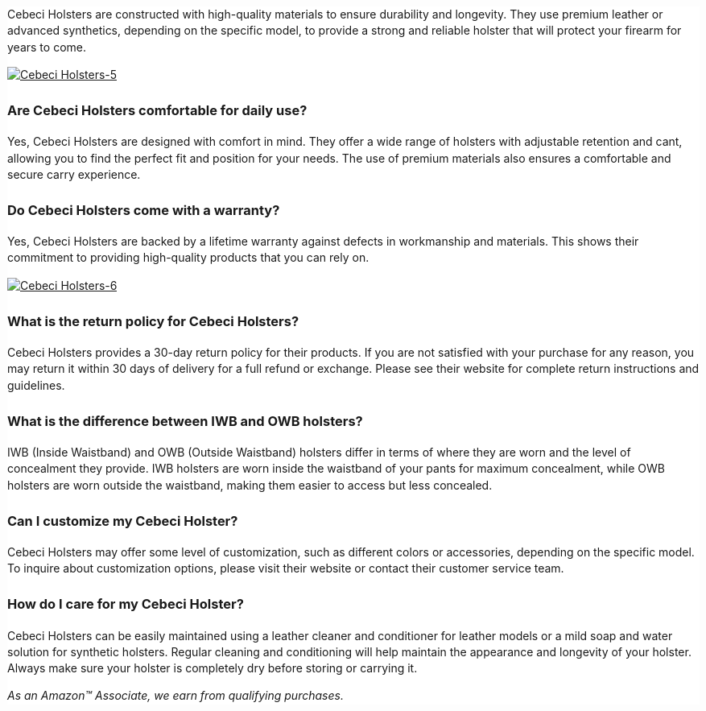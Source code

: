 Cebeci Holsters are constructed with high-quality materials to ensure durability and longevity. They use premium leather or advanced synthetics, depending on the specific model, to provide a strong and reliable holster that will protect your firearm for years to come.

<div><a href="https://serp.ly/@universityofguns/amazon/cebeci-holsters?utm_source=universityofguns&utm_medium=website&utm_campaign=universityofguns.com&utm_content=cebeci-holsters&utm_term=cebeci-holsters-5"><img src="https://imagedelivery.net/vy2bglCGN6hEeWOnSe2c7A/Cebeci+Holsters-5/public" alt="Cebeci Holsters-5"></a></div>

### Are Cebeci Holsters comfortable for daily use?

Yes, Cebeci Holsters are designed with comfort in mind. They offer a wide range of holsters with adjustable retention and cant, allowing you to find the perfect fit and position for your needs. The use of premium materials also ensures a comfortable and secure carry experience.

### Do Cebeci Holsters come with a warranty?

Yes, Cebeci Holsters are backed by a lifetime warranty against defects in workmanship and materials. This shows their commitment to providing high-quality products that you can rely on.

<div><a href="https://serp.ly/@universityofguns/amazon/cebeci-holsters?utm_source=universityofguns&utm_medium=website&utm_campaign=universityofguns.com&utm_content=cebeci-holsters&utm_term=cebeci-holsters-6"><img src="https://imagedelivery.net/vy2bglCGN6hEeWOnSe2c7A/Cebeci+Holsters-6/public" alt="Cebeci Holsters-6"></a></div>

### What is the return policy for Cebeci Holsters?

Cebeci Holsters provides a 30-day return policy for their products. If you are not satisfied with your purchase for any reason, you may return it within 30 days of delivery for a full refund or exchange. Please see their website for complete return instructions and guidelines.

### What is the difference between IWB and OWB holsters?

IWB (Inside Waistband) and OWB (Outside Waistband) holsters differ in terms of where they are worn and the level of concealment they provide. IWB holsters are worn inside the waistband of your pants for maximum concealment, while OWB holsters are worn outside the waistband, making them easier to access but less concealed.

### Can I customize my Cebeci Holster?

Cebeci Holsters may offer some level of customization, such as different colors or accessories, depending on the specific model. To inquire about customization options, please visit their website or contact their customer service team.

### How do I care for my Cebeci Holster?

Cebeci Holsters can be easily maintained using a leather cleaner and conditioner for leather models or a mild soap and water solution for synthetic holsters. Regular cleaning and conditioning will help maintain the appearance and longevity of your holster. Always make sure your holster is completely dry before storing or carrying it.

_As an Amazon™ Associate, we earn from qualifying purchases._
